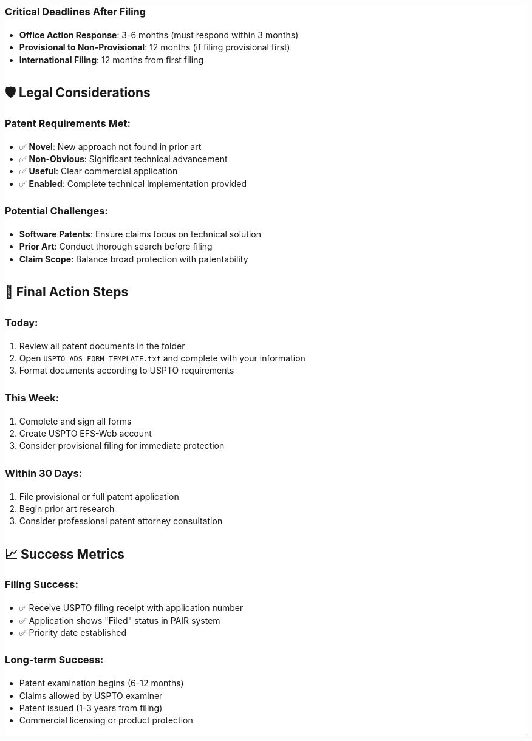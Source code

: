 ### **Critical Deadlines After Filing**
- **Office Action Response**: 3-6 months (must respond within 3 months)
- **Provisional to Non-Provisional**: 12 months (if filing provisional first)
- **International Filing**: 12 months from first filing

## 🛡️ Legal Considerations

### **Patent Requirements Met**:
- ✅ **Novel**: New approach not found in prior art
- ✅ **Non-Obvious**: Significant technical advancement  
- ✅ **Useful**: Clear commercial application
- ✅ **Enabled**: Complete technical implementation provided

### **Potential Challenges**:
- **Software Patents**: Ensure claims focus on technical solution
- **Prior Art**: Conduct thorough search before filing
- **Claim Scope**: Balance broad protection with patentability

## 🎯 Final Action Steps

### **Today**:
1. Review all patent documents in the folder
2. Open `USPTO_ADS_FORM_TEMPLATE.txt` and complete with your information
3. Format documents according to USPTO requirements

### **This Week**:
1. Complete and sign all forms
2. Create USPTO EFS-Web account
3. Consider provisional filing for immediate protection

### **Within 30 Days**:
1. File provisional or full patent application
2. Begin prior art research  
3. Consider professional patent attorney consultation

## 📈 Success Metrics

### **Filing Success**:
- ✅ Receive USPTO filing receipt with application number
- ✅ Application shows "Filed" status in PAIR system
- ✅ Priority date established

### **Long-term Success**:
- Patent examination begins (6-12 months)
- Claims allowed by USPTO examiner
- Patent issued (1-3 years from filing)
- Commercial licensing or product protection

---